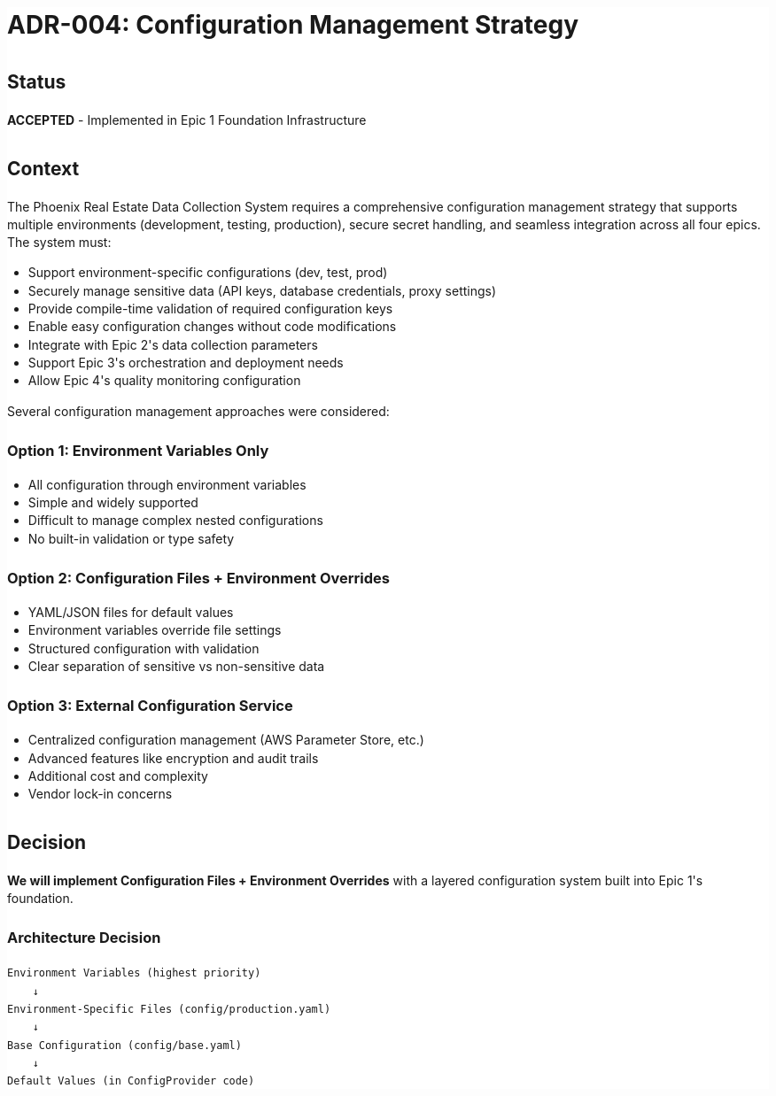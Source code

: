 # ADR-004: Configuration Management Strategy

## Status
**ACCEPTED** - Implemented in Epic 1 Foundation Infrastructure

## Context
The Phoenix Real Estate Data Collection System requires a comprehensive configuration management strategy that supports multiple environments (development, testing, production), secure secret handling, and seamless integration across all four epics. The system must:

- Support environment-specific configurations (dev, test, prod)
- Securely manage sensitive data (API keys, database credentials, proxy settings)
- Provide compile-time validation of required configuration keys
- Enable easy configuration changes without code modifications
- Integrate with Epic 2's data collection parameters
- Support Epic 3's orchestration and deployment needs
- Allow Epic 4's quality monitoring configuration

Several configuration management approaches were considered:

### Option 1: Environment Variables Only
- All configuration through environment variables
- Simple and widely supported
- Difficult to manage complex nested configurations
- No built-in validation or type safety

### Option 2: Configuration Files + Environment Overrides
- YAML/JSON files for default values
- Environment variables override file settings
- Structured configuration with validation
- Clear separation of sensitive vs non-sensitive data

### Option 3: External Configuration Service
- Centralized configuration management (AWS Parameter Store, etc.)
- Advanced features like encryption and audit trails
- Additional cost and complexity
- Vendor lock-in concerns

## Decision
**We will implement Configuration Files + Environment Overrides** with a layered configuration system built into Epic 1's foundation.

### Architecture Decision
```
Environment Variables (highest priority)
    ↓
Environment-Specific Files (config/production.yaml)
    ↓  
Base Configuration (config/base.yaml)
    ↓
Default Values (in ConfigProvider code)
```
